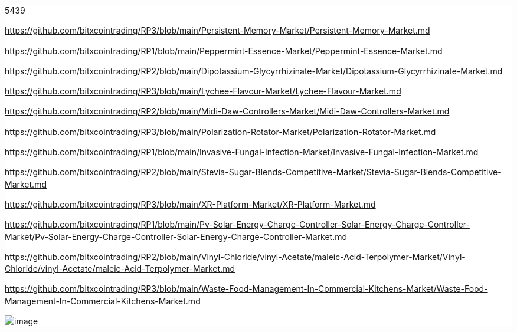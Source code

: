 5439</p><p><a href="https://github.com/bitxcointrading/RP3/blob/main/Persistent-Memory-Market/Persistent-Memory-Market.md">https://github.com/bitxcointrading/RP3/blob/main/Persistent-Memory-Market/Persistent-Memory-Market.md</a></p><p><a href="https://github.com/bitxcointrading/RP1/blob/main/Peppermint-Essence-Market/Peppermint-Essence-Market.md">https://github.com/bitxcointrading/RP1/blob/main/Peppermint-Essence-Market/Peppermint-Essence-Market.md</a></p><p><a href="https://github.com/bitxcointrading/RP2/blob/main/Dipotassium-Glycyrrhizinate-Market/Dipotassium-Glycyrrhizinate-Market.md">https://github.com/bitxcointrading/RP2/blob/main/Dipotassium-Glycyrrhizinate-Market/Dipotassium-Glycyrrhizinate-Market.md</a></p><p><a href="https://github.com/bitxcointrading/RP3/blob/main/Lychee-Flavour-Market/Lychee-Flavour-Market.md">https://github.com/bitxcointrading/RP3/blob/main/Lychee-Flavour-Market/Lychee-Flavour-Market.md</a></p><p><a href="https://github.com/bitxcointrading/RP2/blob/main/Midi-Daw-Controllers-Market/Midi-Daw-Controllers-Market.md">https://github.com/bitxcointrading/RP2/blob/main/Midi-Daw-Controllers-Market/Midi-Daw-Controllers-Market.md</a></p><p><a href="https://github.com/bitxcointrading/RP3/blob/main/Polarization-Rotator-Market/Polarization-Rotator-Market.md">https://github.com/bitxcointrading/RP3/blob/main/Polarization-Rotator-Market/Polarization-Rotator-Market.md</a></p><p><a href="https://github.com/bitxcointrading/RP1/blob/main/Invasive-Fungal-Infection-Market/Invasive-Fungal-Infection-Market.md">https://github.com/bitxcointrading/RP1/blob/main/Invasive-Fungal-Infection-Market/Invasive-Fungal-Infection-Market.md</a></p><p><a href="https://github.com/bitxcointrading/RP2/blob/main/Stevia-Sugar-Blends-Competitive-Market/Stevia-Sugar-Blends-Competitive-Market.md">https://github.com/bitxcointrading/RP2/blob/main/Stevia-Sugar-Blends-Competitive-Market/Stevia-Sugar-Blends-Competitive-Market.md</a></p><p><a href="https://github.com/bitxcointrading/RP3/blob/main/XR-Platform-Market/XR-Platform-Market.md">https://github.com/bitxcointrading/RP3/blob/main/XR-Platform-Market/XR-Platform-Market.md</a></p><p><a href="https://github.com/bitxcointrading/RP1/blob/main/Pv-Solar-Energy-Charge-Controller-Solar-Energy-Charge-Controller-Market/Pv-Solar-Energy-Charge-Controller-Solar-Energy-Charge-Controller-Market.md">https://github.com/bitxcointrading/RP1/blob/main/Pv-Solar-Energy-Charge-Controller-Solar-Energy-Charge-Controller-Market/Pv-Solar-Energy-Charge-Controller-Solar-Energy-Charge-Controller-Market.md</a></p><p><a href="https://github.com/bitxcointrading/RP2/blob/main/Vinyl-Chloride/vinyl-Acetate/maleic-Acid-Terpolymer-Market/Vinyl-Chloride/vinyl-Acetate/maleic-Acid-Terpolymer-Market.md">https://github.com/bitxcointrading/RP2/blob/main/Vinyl-Chloride/vinyl-Acetate/maleic-Acid-Terpolymer-Market/Vinyl-Chloride/vinyl-Acetate/maleic-Acid-Terpolymer-Market.md</a></p><p><a href="https://github.com/bitxcointrading/RP3/blob/main/Waste-Food-Management-In-Commercial-Kitchens-Market/Waste-Food-Management-In-Commercial-Kitchens-Market.md">https://github.com/bitxcointrading/RP3/blob/main/Waste-Food-Management-In-Commercial-Kitchens-Market/Waste-Food-Management-In-Commercial-Kitchens-Market.md</a></p>
![image](https://github.com/user-attachments/assets/e3bb97d3-2d6b-4bb2-8c8d-adcdc5ccaa0d)
